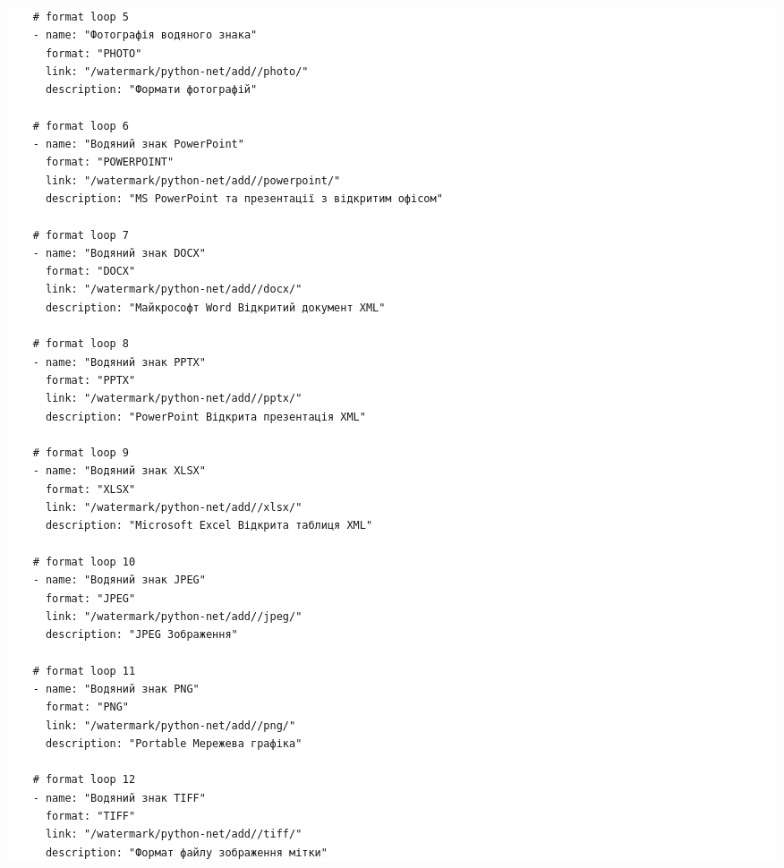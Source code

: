         # format loop 5
        - name: "Фотографія водяного знака"
          format: "PHOTO"
          link: "/watermark/python-net/add//photo/"
          description: "Формати фотографій"

        # format loop 6
        - name: "Водяний знак PowerPoint"
          format: "POWERPOINT"
          link: "/watermark/python-net/add//powerpoint/"
          description: "MS PowerPoint та презентації з відкритим офісом"

        # format loop 7
        - name: "Водяний знак DOCX"
          format: "DOCX"
          link: "/watermark/python-net/add//docx/"
          description: "Майкрософт Word Відкритий документ XML"
          
        # format loop 8
        - name: "Водяний знак PPTX"
          format: "PPTX"
          link: "/watermark/python-net/add//pptx/"
          description: "PowerPoint Відкрита презентація XML"
          
        # format loop 9
        - name: "Водяний знак XLSX"
          format: "XLSX"
          link: "/watermark/python-net/add//xlsx/"
          description: "Microsoft Excel Відкрита таблиця XML"

        # format loop 10
        - name: "Водяний знак JPEG"
          format: "JPEG"
          link: "/watermark/python-net/add//jpeg/"
          description: "JPEG Зображення"

        # format loop 11
        - name: "Водяний знак PNG"
          format: "PNG"
          link: "/watermark/python-net/add//png/"
          description: "Portable Мережева графіка"

        # format loop 12
        - name: "Водяний знак TIFF"
          format: "TIFF"
          link: "/watermark/python-net/add//tiff/"
          description: "Формат файлу зображення мітки"

